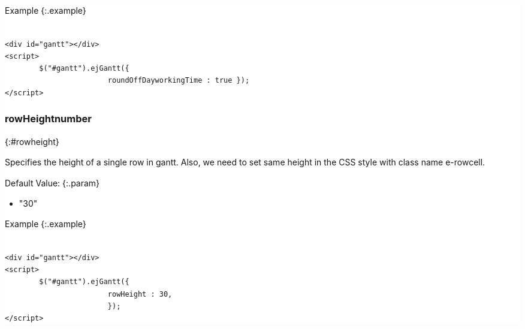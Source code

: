 






Example
{:.example}

<pre class="prettyprint">
<code> 
&lt;div id="gantt"&gt;&lt;/div&gt; 
&lt;script&gt;                          
        $("#gantt").ejGantt({  
                        roundOffDayworkingTime : true });
&lt;/script&gt;</code>
</pre>






### rowHeight<span class="type-signature type number">number</span>
{:#rowheight}








Specifies the height of a single row in gantt. Also, we need to set same height in the CSS style with class name e-rowcell.




Default Value:
{:.param}






* "30"








Example
{:.example}

<pre class="prettyprint">
<code> 
&lt;div id="gantt"&gt;&lt;/div&gt; 
&lt;script&gt;                          
        $("#gantt").ejGantt({  
                        rowHeight : 30,
                        });
&lt;/script&gt;</code>
</pre>
